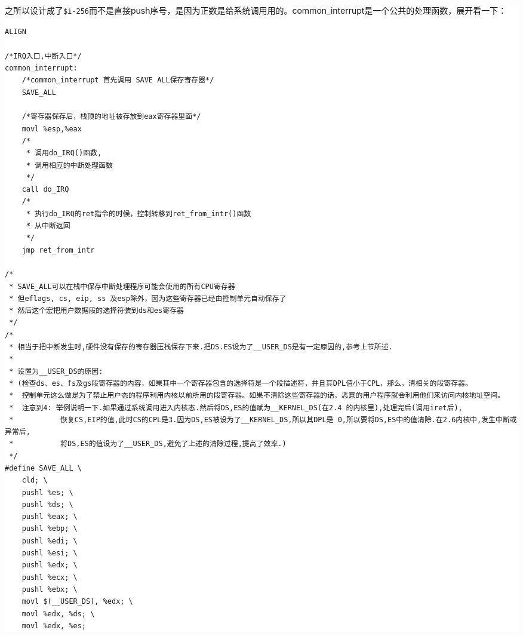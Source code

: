 之所以设计成了`$i-256`而不是直接push序号，是因为正数是给系统调用用的。common_interrupt是一个公共的处理函数，展开看一下：

```assembly
ALIGN

/*IRQ入口,中断入口*/
common_interrupt:
	/*common_interrupt 首先调用 SAVE ALL保存寄存器*/
	SAVE_ALL
	
	/*寄存器保存后，栈顶的地址被存放到eax寄存器里面*/
	movl %esp,%eax
	/*
	 * 调用do_IRQ()函数,
	 * 调用相应的中断处理函数
	 */
	call do_IRQ
	/* 
	 * 执行do_IRQ的ret指令的时候，控制转移到ret_from_intr()函数
	 * 从中断返回
	 */
	jmp ret_from_intr
	
/*
 * SAVE_ALL可以在栈中保存中断处理程序可能会使用的所有CPU寄存器
 * 但eflags, cs, eip, ss 及esp除外，因为这些寄存器已经由控制单元自动保存了
 * 然后这个宏把用户数据段的选择符装到ds和es寄存器
 */
/*
 * 相当于把中断发生时,硬件没有保存的寄存器压栈保存下来.把DS.ES设为了__USER_DS是有一定原因的,参考上节所述.
 *
 * 设置为__USER_DS的原因:
 * (检查ds、es、fs及gs段寄存器的内容，如果其中一个寄存器包含的选择符是一个段描述符，并且其DPL值小于CPL，那么，清相关的段寄存器。
 *  控制单元这么做是为了禁止用户态的程序利用内核以前所用的段寄存器。如果不清除这些寄存器的话，恶意的用户程序就会利用他们来访问内核地址空间。
 *  注意到4: 举例说明一下.如果通过系统调用进入内核态.然后将DS,ES的值赋为__KERNEL_DS(在2.4 的内核里),处理完后(调用iret后),
 *           恢复CS,EIP的值,此时CS的CPL是3.因为DS,ES被设为了__KERNEL_DS,所以其DPL是 0,所以要将DS,ES中的值清除.在2.6内核中,发生中断或异常后,
 *           将DS,ES的值设为了__USER_DS,避免了上述的清除过程,提高了效率.)
 */
#define SAVE_ALL \
	cld; \
	pushl %es; \
	pushl %ds; \
	pushl %eax; \
	pushl %ebp; \
	pushl %edi; \
	pushl %esi; \
	pushl %edx; \
	pushl %ecx; \
	pushl %ebx; \
	movl $(__USER_DS), %edx; \
	movl %edx, %ds; \
	movl %edx, %es;
```

